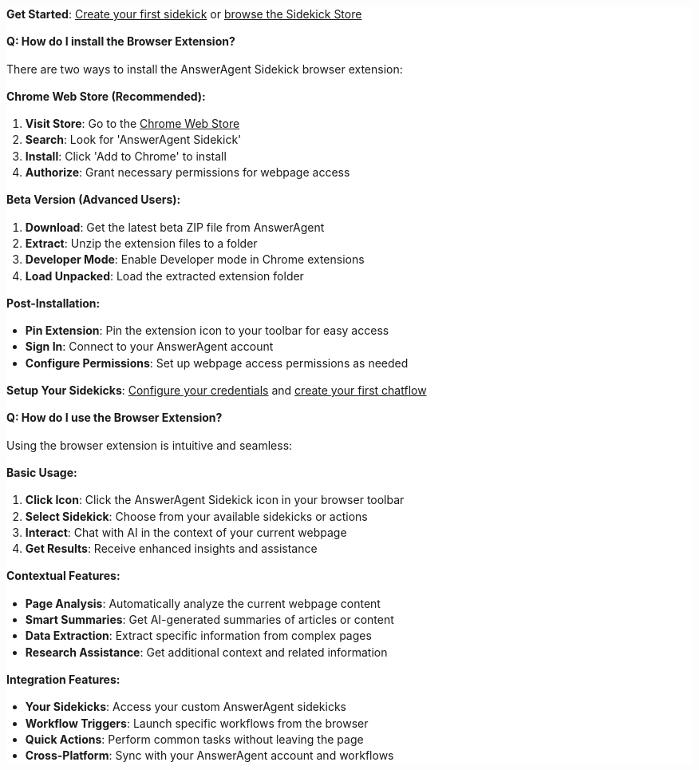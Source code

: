 **Get Started**: [Create your first sidekick](/sidekick-studio/chatflows) or [browse the Sidekick Store](/sidekick-studio/marketplaces)

> > > > > >

**Q: How do I install the Browser Extension?**

There are two ways to install the AnswerAgent Sidekick browser extension:

**Chrome Web Store (Recommended):**

1. **Visit Store**: Go to the [Chrome Web Store](https://chromewebstore.google.com/detail/answeragent-sidekick/cpepciclppmfljkeiodifodfkpicfaim)
2. **Search**: Look for 'AnswerAgent Sidekick'
3. **Install**: Click 'Add to Chrome' to install
4. **Authorize**: Grant necessary permissions for webpage access

**Beta Version (Advanced Users):**

1. **Download**: Get the latest beta ZIP file from AnswerAgent
2. **Extract**: Unzip the extension files to a folder
3. **Developer Mode**: Enable Developer mode in Chrome extensions
4. **Load Unpacked**: Load the extracted extension folder

**Post-Installation:**

-   **Pin Extension**: Pin the extension icon to your toolbar for easy access
-   **Sign In**: Connect to your AnswerAgent account
-   **Configure Permissions**: Set up webpage access permissions as needed

**Setup Your Sidekicks**: [Configure your credentials](/sidekick-studio/credentials) and [create your first chatflow](/sidekick-studio/chatflows)

> > > > > >

**Q: How do I use the Browser Extension?**

Using the browser extension is intuitive and seamless:

**Basic Usage:**

1. **Click Icon**: Click the AnswerAgent Sidekick icon in your browser toolbar
2. **Select Sidekick**: Choose from your available sidekicks or actions
3. **Interact**: Chat with AI in the context of your current webpage
4. **Get Results**: Receive enhanced insights and assistance

**Contextual Features:**

-   **Page Analysis**: Automatically analyze the current webpage content
-   **Smart Summaries**: Get AI-generated summaries of articles or content
-   **Data Extraction**: Extract specific information from complex pages
-   **Research Assistance**: Get additional context and related information

**Integration Features:**

-   **Your Sidekicks**: Access your custom AnswerAgent sidekicks
-   **Workflow Triggers**: Launch specific workflows from the browser
-   **Quick Actions**: Perform common tasks without leaving the page
-   **Cross-Platform**: Sync with your AnswerAgent account and workflows
